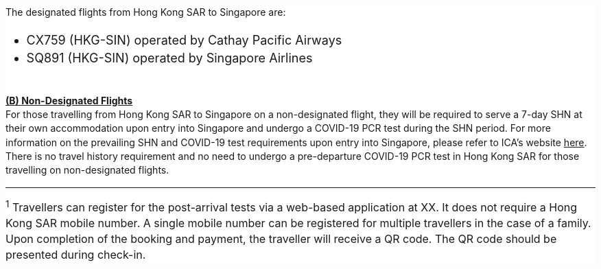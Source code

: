 The designated flights from Hong Kong SAR to Singapore are:
  <ol style="font-size:18px; list-style-type:disc;"> 
  <li style="font-size:18px; list-style-type:disc;">CX759 (HKG-SIN) operated by Cathay Pacific Airways</li>
    <li style="font-size:18px; list-style-type:disc;">SQ891 (HKG-SIN) operated by Singapore Airlines</li>
  </ol><br/><b><u> (B) Non-Designated Flights</u></b><br/>
For those travelling from Hong Kong SAR to Singapore on a non-designated flight, they will be required to serve a 7-day SHN at their own accommodation upon entry into Singapore and undergo a COVID-19 PCR test during the SHN period. For more information on the prevailing SHN and COVID-19 test requirements upon entry into Singapore, please refer to ICA’s website <a href="/health">here</a>.<br/>
There is no travel history requirement and no need to undergo a pre-departure COVID-19 PCR test in Hong Kong SAR for those travelling on non-designated flights.
    </td>
  </tr>
 </tbody>
 </table>
  
-----

<p style="margin-top:0px; margin-bottom:0px;">
<span style="font-size:16px; ">
<sup>1</sup> Travellers can register for the post-arrival tests via a web-based application at XX.  It does not require a Hong Kong SAR mobile number. A single mobile number can be registered for multiple travellers in the case of a family.  Upon completion of the booking and payment, the traveller will receive a QR code.  The QR code should be presented during check-in.
 


